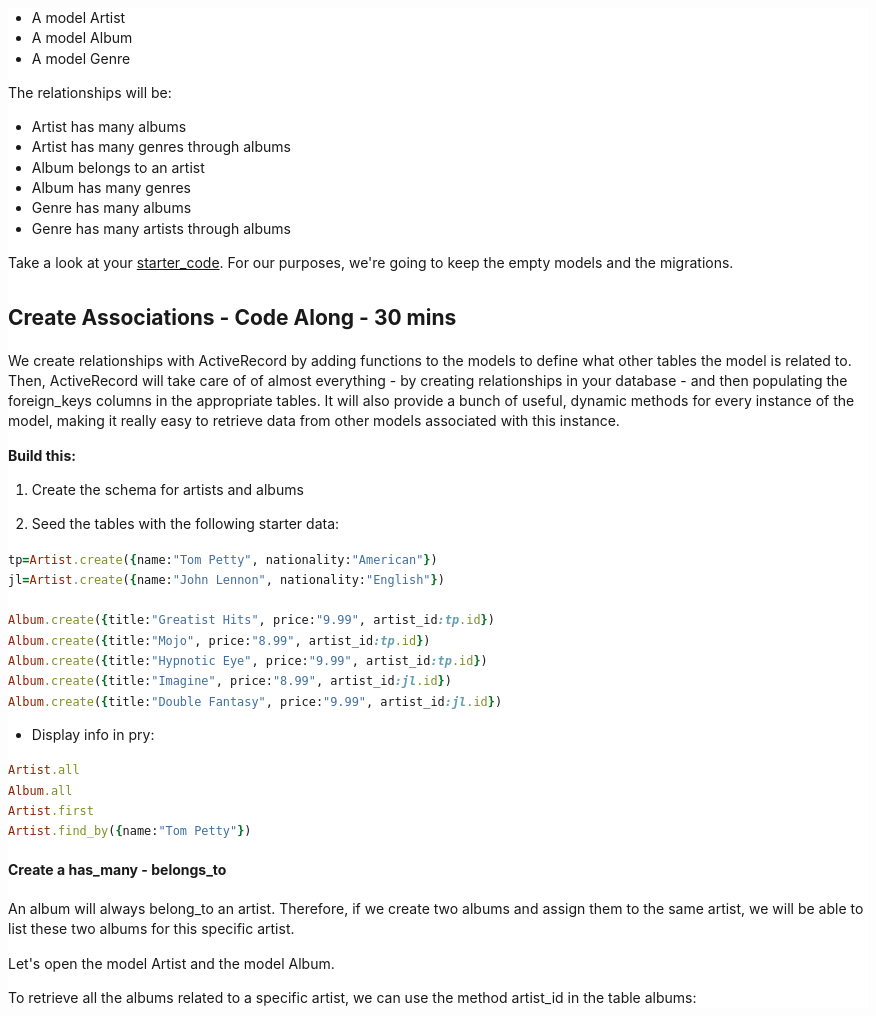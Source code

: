 * A model Artist
* A model Album
* A model Genre

The relationships will be:

* Artist has many albums
* Artist has many genres through albums
* Album belongs to an artist
* Album has many genres
* Genre has many albums
* Genre has many artists through albums

Take a look at your [starter_code](/starter_code). For our purposes, we're going to keep the empty models and the migrations.


## Create Associations - Code Along - 30 mins

We create relationships with ActiveRecord by adding functions to the models to define what other tables the model is related to. Then, ActiveRecord will take care of of almost everything - by creating relationships in your database - and then populating the foreign_keys columns in the appropriate tables. It will also provide a bunch of useful, dynamic methods for every instance of the model, making it really easy to retrieve data from other models associated with this instance.

**Build this:**

1. Create the schema for artists and albums

2. Seed the tables with the following starter data:
```ruby
tp=Artist.create({name:"Tom Petty", nationality:"American"})
jl=Artist.create({name:"John Lennon", nationality:"English"})

Album.create({title:"Greatist Hits", price:"9.99", artist_id:tp.id})
Album.create({title:"Mojo", price:"8.99", artist_id:tp.id})
Album.create({title:"Hypnotic Eye", price:"9.99", artist_id:tp.id})
Album.create({title:"Imagine", price:"8.99", artist_id:jl.id})
Album.create({title:"Double Fantasy", price:"9.99", artist_id:jl.id})
```
  - Display info in pry:
  ```ruby
  Artist.all
  Album.all
  Artist.first
  Artist.find_by({name:"Tom Petty"})
  ```

#### Create a has_many - belongs_to

An album will always belong_to an artist. Therefore, if we create two albums and assign them to the same artist, we will be able to list these two albums for this specific artist.

Let's open the model Artist and the model Album.

To retrieve all the albums related to a specific artist, we can use the method artist_id in the table albums:
